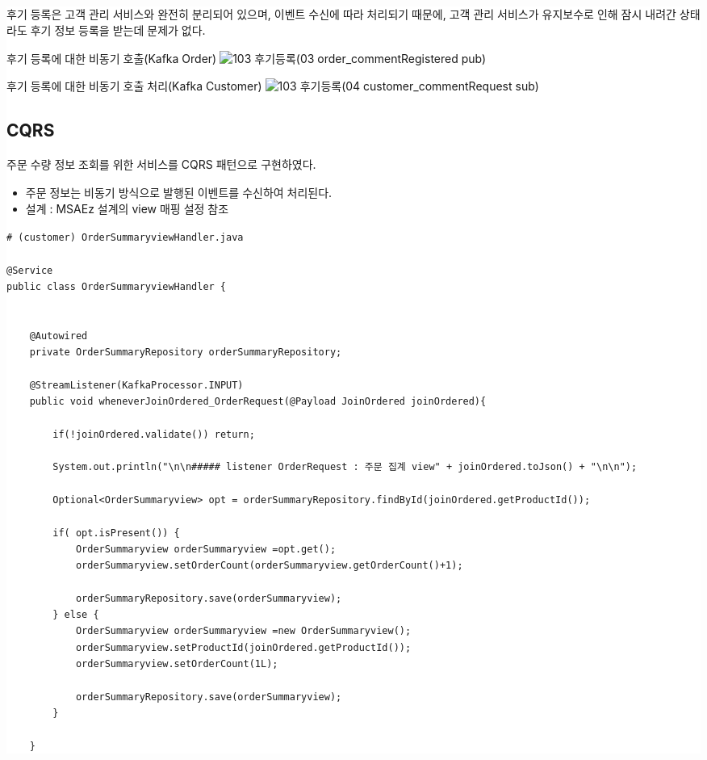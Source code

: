 후기 등록은 고객 관리 서비스와 완전히 분리되어 있으며, 이벤트 수신에 따라 처리되기 때문에, 고객 관리 서비스가 유지보수로 인해 잠시 내려간 상태라도 후기 정보 등록을 받는데 문제가 없다.

후기 등록에 대한 비동기 호출(Kafka Order)
![103  후기등록(03  order_commentRegistered pub)](https://user-images.githubusercontent.com/81424367/120089949-cd80d080-c139-11eb-9fd0-9bf5e8ebc364.png)

후기 등록에 대한 비동기 호출 처리(Kafka Customer)
![103  후기등록(04  customer_commentRequest sub)](https://user-images.githubusercontent.com/81424367/120089950-cd80d080-c139-11eb-9e6c-6457427458ec.png)

## CQRS

주문 수량 정보 조회를 위한 서비스를 CQRS 패턴으로 구현하였다.
- 주문 정보는 비동기 방식으로 발행된 이벤트를 수신하여 처리된다.
- 설계 : MSAEz 설계의 view 매핑 설정 참조

```
# (customer) OrderSummaryviewHandler.java

@Service
public class OrderSummaryviewHandler {


    @Autowired
    private OrderSummaryRepository orderSummaryRepository;

    @StreamListener(KafkaProcessor.INPUT)
    public void wheneverJoinOrdered_OrderRequest(@Payload JoinOrdered joinOrdered){

        if(!joinOrdered.validate()) return;

        System.out.println("\n\n##### listener OrderRequest : 주문 집계 view" + joinOrdered.toJson() + "\n\n");

        Optional<OrderSummaryview> opt = orderSummaryRepository.findById(joinOrdered.getProductId());

        if( opt.isPresent()) {
        	OrderSummaryview orderSummaryview =opt.get();
        	orderSummaryview.setOrderCount(orderSummaryview.getOrderCount()+1);
        	
        	orderSummaryRepository.save(orderSummaryview);
        } else {
        	OrderSummaryview orderSummaryview =new OrderSummaryview();
            orderSummaryview.setProductId(joinOrdered.getProductId());
            orderSummaryview.setOrderCount(1L);

        	orderSummaryRepository.save(orderSummaryview);
        }

    }
```
